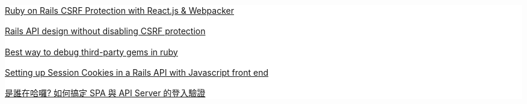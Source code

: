 [Ruby on Rails CSRF Protection with React.js & Webpacker](https://medium.com/@zayneabraham/ruby-on-rails-csrf-protection-with-react-js-65dd84b8edad)

[Rails API design without disabling CSRF protection](https://stackoverflow.com/questions/7600347/rails-api-design-without-disabling-csrf-protection)

[Best way to debug third-party gems in ruby](https://stackoverflow.com/questions/8545553/best-way-to-debug-third-party-gems-in-ruby)

[Setting up Session Cookies in a Rails API with Javascript front end](https://dwinniford.github.io/setting_up_session_cookies_in_a_rails_api_with_javascript_front_end)

[是誰在哈囉? 如何搞定 SPA 與 API Server 的登入驗證](https://5xruby.tw/posts/hello-spa-rails-api-server)
